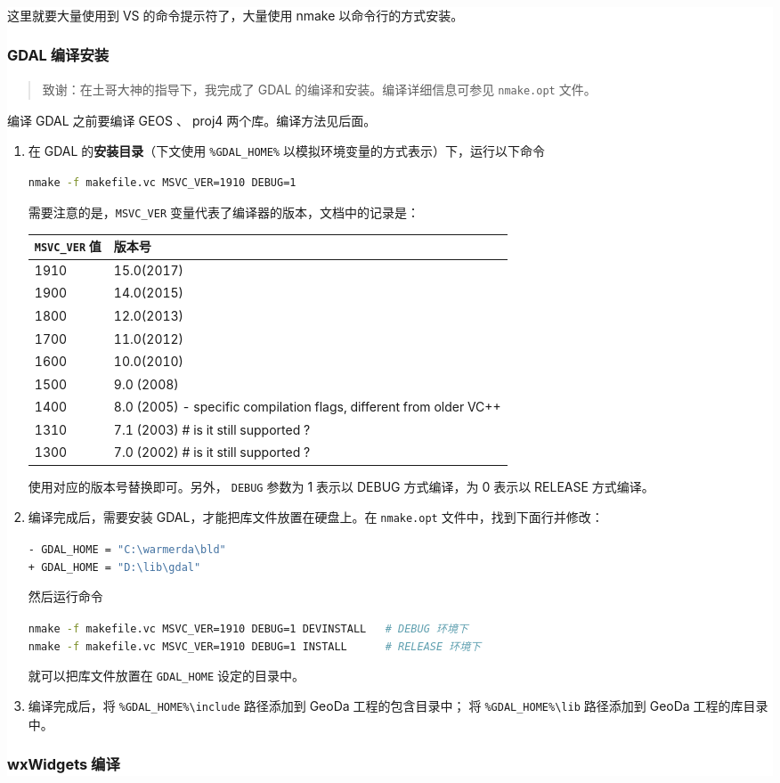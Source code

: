 这里就要大量使用到 VS 的命令提示符了，大量使用 nmake 以命令行的方式安装。

### GDAL 编译安装

> 致谢：在土哥大神的指导下，我完成了 GDAL 的编译和安装。编译详细信息可参见 `nmake.opt` 文件。

编译 GDAL 之前要编译 GEOS 、 proj4 两个库。编译方法见后面。

1. 在 GDAL 的**安装目录**（下文使用 `%GDAL_HOME%` 以模拟环境变量的方式表示）下，运行以下命令

    ``` bash
    nmake -f makefile.vc MSVC_VER=1910 DEBUG=1
    ```

    需要注意的是，`MSVC_VER` 变量代表了编译器的版本，文档中的记录是：

    | `MSVC_VER` 值 | 版本号                                                             |
    | ------------- | ------------------------------------------------------------------ |
    | 1910          | 15.0(2017)                                                         |
    | 1900          | 14.0(2015)                                                         |
    | 1800          | 12.0(2013)                                                         |
    | 1700          | 11.0(2012)                                                         |
    | 1600          | 10.0(2010)                                                         |
    | 1500          | 9.0 (2008)                                                         |
    | 1400          | 8.0 (2005) - specific compilation flags, different from older VC++ |
    | 1310          | 7.1 (2003) # is it still supported ?                               |
    | 1300          | 7.0 (2002) # is it still supported ?                               |

    使用对应的版本号替换即可。另外， `DEBUG` 参数为 1 表示以 DEBUG 方式编译，为 0 表示以 RELEASE 方式编译。

1. 编译完成后，需要安装 GDAL，才能把库文件放置在硬盘上。在 `nmake.opt` 文件中，找到下面行并修改：

    ``` bash
    - GDAL_HOME = "C:\warmerda\bld"
    + GDAL_HOME = "D:\lib\gdal"
    ```

    然后运行命令

    ``` bash
    nmake -f makefile.vc MSVC_VER=1910 DEBUG=1 DEVINSTALL   # DEBUG 环境下
    nmake -f makefile.vc MSVC_VER=1910 DEBUG=1 INSTALL      # RELEASE 环境下
    ```

    就可以把库文件放置在 `GDAL_HOME` 设定的目录中。

1. 编译完成后，将 `%GDAL_HOME%\include` 路径添加到 GeoDa 工程的包含目录中；
   将 `%GDAL_HOME%\lib` 路径添加到 GeoDa 工程的库目录中。

### wxWidgets 编译
